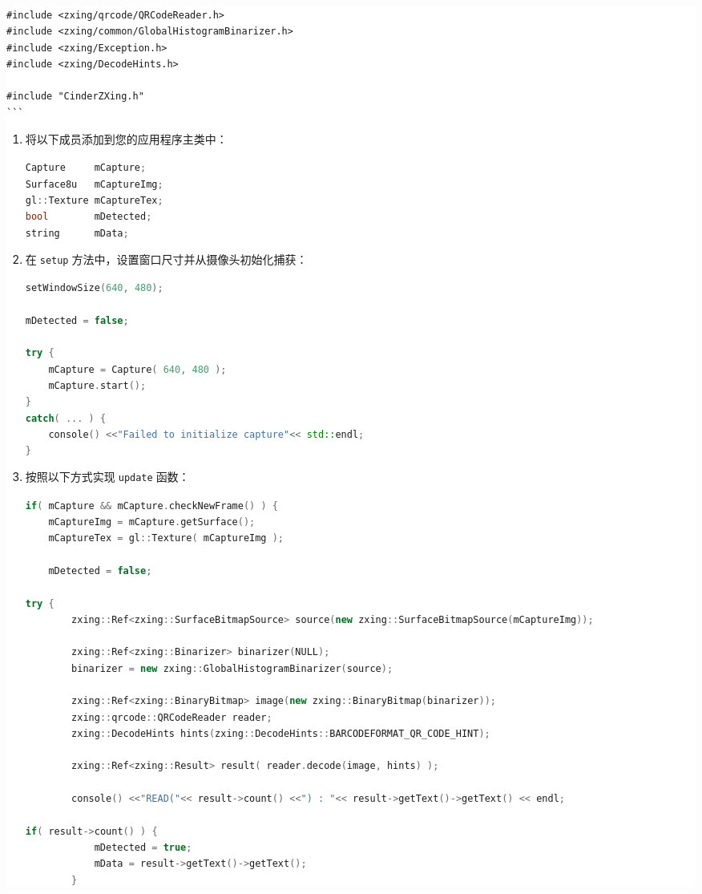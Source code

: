     #include <zxing/qrcode/QRCodeReader.h>
    #include <zxing/common/GlobalHistogramBinarizer.h>
    #include <zxing/Exception.h>
    #include <zxing/DecodeHints.h>

    #include "CinderZXing.h"
    ```

1.  将以下成员添加到您的应用程序主类中：

    ```cpp
    Capture     mCapture;
    Surface8u   mCaptureImg;
    gl::Texture mCaptureTex;
    bool        mDetected;
    string      mData;
    ```

1.  在 `setup` 方法中，设置窗口尺寸并从摄像头初始化捕获：

    ```cpp
    setWindowSize(640, 480);

    mDetected = false;

    try {
        mCapture = Capture( 640, 480 );
        mCapture.start();
    }
    catch( ... ) {
        console() <<"Failed to initialize capture"<< std::endl;
    }
    ```

1.  按照以下方式实现 `update` 函数：

    ```cpp
    if( mCapture && mCapture.checkNewFrame() ) {
        mCaptureImg = mCapture.getSurface();
        mCaptureTex = gl::Texture( mCaptureImg );

        mDetected = false;

    try {
            zxing::Ref<zxing::SurfaceBitmapSource> source(new zxing::SurfaceBitmapSource(mCaptureImg));

            zxing::Ref<zxing::Binarizer> binarizer(NULL);
            binarizer = new zxing::GlobalHistogramBinarizer(source);

            zxing::Ref<zxing::BinaryBitmap> image(new zxing::BinaryBitmap(binarizer));
            zxing::qrcode::QRCodeReader reader;
            zxing::DecodeHints hints(zxing::DecodeHints::BARCODEFORMAT_QR_CODE_HINT);

            zxing::Ref<zxing::Result> result( reader.decode(image, hints) );

            console() <<"READ("<< result->count() <<") : "<< result->getText()->getText() << endl;

    if( result->count() ) {
                mDetected = true;
                mData = result->getText()->getText();
            }
